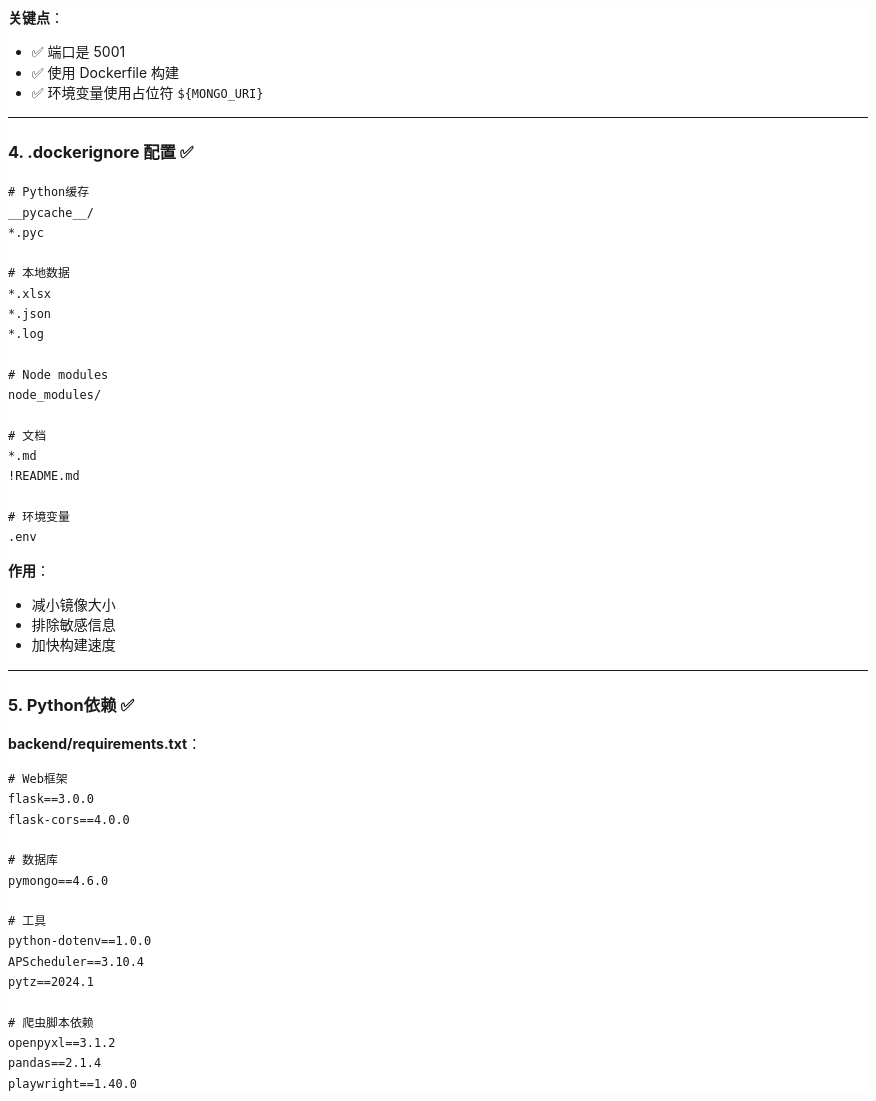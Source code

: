 **关键点**：
- ✅ 端口是 5001
- ✅ 使用 Dockerfile 构建
- ✅ 环境变量使用占位符 `${MONGO_URI}`

---

### 4. .dockerignore 配置 ✅

```
# Python缓存
__pycache__/
*.pyc

# 本地数据
*.xlsx
*.json
*.log

# Node modules
node_modules/

# 文档
*.md
!README.md

# 环境变量
.env
```

**作用**：
- 减小镜像大小
- 排除敏感信息
- 加快构建速度

---

### 5. Python依赖 ✅

**backend/requirements.txt**：

```txt
# Web框架
flask==3.0.0
flask-cors==4.0.0

# 数据库
pymongo==4.6.0

# 工具
python-dotenv==1.0.0
APScheduler==3.10.4
pytz==2024.1

# 爬虫脚本依赖
openpyxl==3.1.2
pandas==2.1.4
playwright==1.40.0
```
